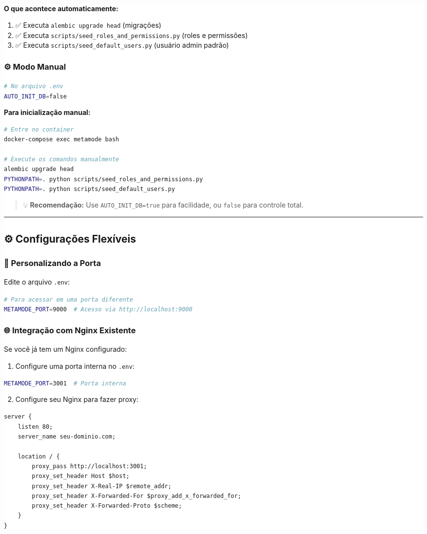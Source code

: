 **O que acontece automaticamente:**
1. ✅ Executa `alembic upgrade head` (migrações)
2. ✅ Executa `scripts/seed_roles_and_permissions.py` (roles e permissões)
3. ✅ Executa `scripts/seed_default_users.py` (usuário admin padrão)

### ⚙️ Modo Manual
```bash
# No arquivo .env
AUTO_INIT_DB=false
```

**Para inicialização manual:**
```bash
# Entre no container
docker-compose exec metamode bash

# Execute os comandos manualmente
alembic upgrade head
PYTHONPATH=. python scripts/seed_roles_and_permissions.py
PYTHONPATH=. python scripts/seed_default_users.py
```

> 💡 **Recomendação:** Use `AUTO_INIT_DB=true` para facilidade, ou `false` para controle total.

---

## ⚙️ Configurações Flexíveis

### 🔌 Personalizando a Porta

Edite o arquivo `.env`:
```bash
# Para acessar em uma porta diferente
METAMODE_PORT=9000  # Acesso via http://localhost:9000
```

### 🌐 Integração com Nginx Existente

Se você já tem um Nginx configurado:

1. Configure uma porta interna no `.env`:
```bash
METAMODE_PORT=3001  # Porta interna
```

2. Configure seu Nginx para fazer proxy:
```nginx
server {
    listen 80;
    server_name seu-dominio.com;
    
    location / {
        proxy_pass http://localhost:3001;
        proxy_set_header Host $host;
        proxy_set_header X-Real-IP $remote_addr;
        proxy_set_header X-Forwarded-For $proxy_add_x_forwarded_for;
        proxy_set_header X-Forwarded-Proto $scheme;
    }
}
```
